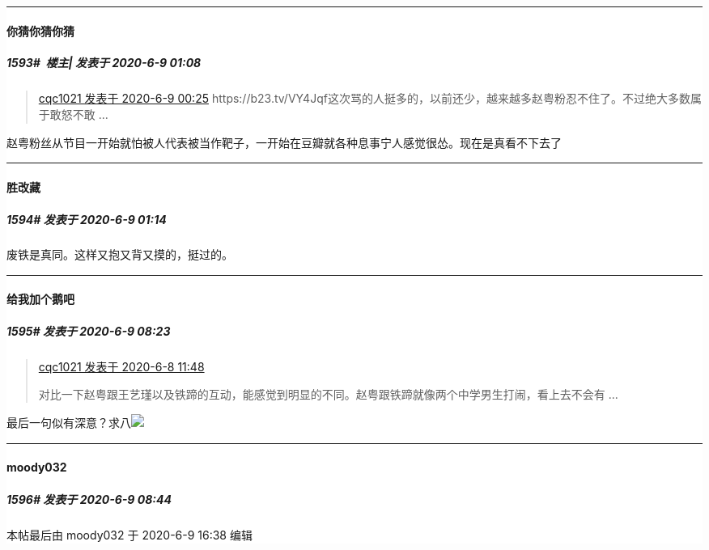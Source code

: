 





-----

####  你猜你猜你猜  
##### 1593#         楼主| 发表于 2020-6-9 01:08



<blockquote><a href="httphttps://bbs.saraba1st.com/2b/forum.php?mod=redirect&amp;goto=findpost&amp;pid=47728085&amp;ptid=1923068" target="_blank">cqc1021 发表于 2020-6-9 00:25</a>
https://b23.tv/VY4Jqf这次骂的人挺多的，以前还少，越来越多赵粤粉忍不住了。不过绝大多数属于敢怒不敢 ...</blockquote>
赵粤粉丝从节目一开始就怕被人代表被当作靶子，一开始在豆瓣就各种息事宁人感觉很怂。现在是真看不下去了







-----

####  胜改藏  
##### 1594#       发表于 2020-6-9 01:14




废铁是真同。这样又抱又背又摸的，挺过的。







-----

####  给我加个鹅吧  
##### 1595#       发表于 2020-6-9 08:23



<blockquote><a href="httphttps://bbs.saraba1st.com/2b/forum.php?mod=redirect&amp;goto=findpost&amp;pid=47719675&amp;ptid=1923068" target="_blank">cqc1021 发表于 2020-6-8 11:48</a>

对比一下赵粤跟王艺瑾以及铁蹄的互动，能感觉到明显的不同。赵粤跟铁蹄就像两个中学男生打闹，看上去不会有 ...</blockquote>
最后一句似有深意？求八<img src="https://static.saraba1st.com/image/smiley/face2017/192.png" referrerpolicy="no-referrer">







-----

####  moody032  
##### 1596#       发表于 2020-6-9 08:44



 本帖最后由 moody032 于 2020-6-9 16:38 编辑 

